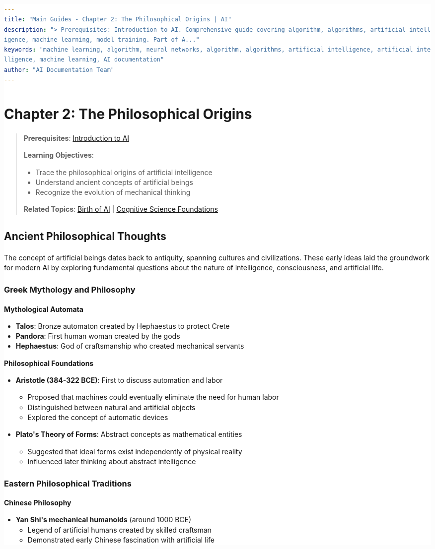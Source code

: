 ```yaml
---
title: "Main Guides - Chapter 2: The Philosophical Origins | AI"
description: "> Prerequisites: Introduction to AI. Comprehensive guide covering algorithm, algorithms, artificial intelligence, machine learning, model training. Part of A..."
keywords: "machine learning, algorithm, neural networks, algorithm, algorithms, artificial intelligence, artificial intelligence, machine learning, AI documentation"
author: "AI Documentation Team"
---
```


# Chapter 2: The Philosophical Origins

> **Prerequisites**: [Introduction to AI](01_Introduction_to_AI.md)
>
> **Learning Objectives**:
> - Trace the philosophical origins of artificial intelligence
> - Understand ancient concepts of artificial beings
> - Recognize the evolution of mechanical thinking
>
> **Related Topics**: [Birth of AI](03_Birth_of_AI.md) | [Cognitive Science Foundations](07_Cognitive_Science_Foundations.md)

## Ancient Philosophical Thoughts

The concept of artificial beings dates back to antiquity, spanning cultures and civilizations. These early ideas laid the groundwork for modern AI by exploring fundamental questions about the nature of intelligence, consciousness, and artificial life.

### Greek Mythology and Philosophy

**Mythological Automata**
- **Talos**: Bronze automaton created by Hephaestus to protect Crete
- **Pandora**: First human woman created by the gods
- **Hephaestus**: God of craftsmanship who created mechanical servants

**Philosophical Foundations**
- **Aristotle (384-322 BCE)**: First to discuss automation and labor
  - Proposed that machines could eventually eliminate the need for human labor
  - Distinguished between natural and artificial objects
  - Explored the concept of automatic devices

- **Plato's Theory of Forms**: Abstract concepts as mathematical entities
  - Suggested that ideal forms exist independently of physical reality
  - Influenced later thinking about abstract intelligence

### Eastern Philosophical Traditions

**Chinese Philosophy**
- **Yan Shi's mechanical humanoids** (around 1000 BCE)
  - Legend of artificial humans created by skilled craftsman
  - Demonstrated early Chinese fascination with artificial life
